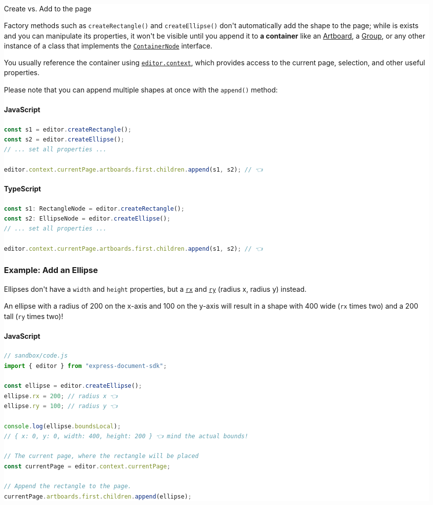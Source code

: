 Create vs. Add to the page

Factory methods such as `createRectangle()` and `createEllipse()` don't automatically add the shape to the page; while is exists and you can manipulate its properties, it won't be visible until you append it to **a container** like an [Artboard](../../../references/document-sandbox/document-apis/classes/ArtboardNode.md), a [Group](./group_elements.md), or any other instance of a class that implements the [`ContainerNode`](../../../references/document-sandbox/document-apis/interfaces/ContainerNode.md) interface.

You usually reference the container using [`editor.context`](../../../references/document-sandbox/document-apis/classes/Context.md), which provides access to the current page, selection, and other useful properties.

Please note that you can append multiple shapes at once with the `append()` method:

<CodeBlock slots="heading, code" repeat="2" languages="JavaScript, TypeScript" />

#### JavaScript

```js
const s1 = editor.createRectangle();
const s2 = editor.createEllipse();
// ... set all properties ...

editor.context.currentPage.artboards.first.children.append(s1, s2); // 👈
```

#### TypeScript

```ts
const s1: RectangleNode = editor.createRectangle();
const s2: EllipseNode = editor.createEllipse();
// ... set all properties ...

editor.context.currentPage.artboards.first.children.append(s1, s2); // 👈
```

### Example: Add an Ellipse

Ellipses don't have a `width` and `height` properties, but a [`rx`](../../../references/document-sandbox/document-apis/classes/EllipseNode.md#rx) and [`ry`](../../../references/document-sandbox/document-apis/classes/EllipseNode.md#ry) (radius x, radius y) instead.

<InlineAlert slots="text" variant="warning"/>

An ellipse with a radius of 200 on the x-axis and 100 on the y-axis will result in a shape with 400 wide (`rx` times two) and a 200 tall (`ry` times two)!

<CodeBlock slots="heading, code" repeat="2" languages="JavaScript, TypeScript" />

#### JavaScript

```js
// sandbox/code.js
import { editor } from "express-document-sdk";

const ellipse = editor.createEllipse();
ellipse.rx = 200; // radius x 👈
ellipse.ry = 100; // radius y 👈

console.log(ellipse.boundsLocal);
// { x: 0, y: 0, width: 400, height: 200 } 👈 mind the actual bounds!

// The current page, where the rectangle will be placed
const currentPage = editor.context.currentPage;

// Append the rectangle to the page.
currentPage.artboards.first.children.append(ellipse);
```
